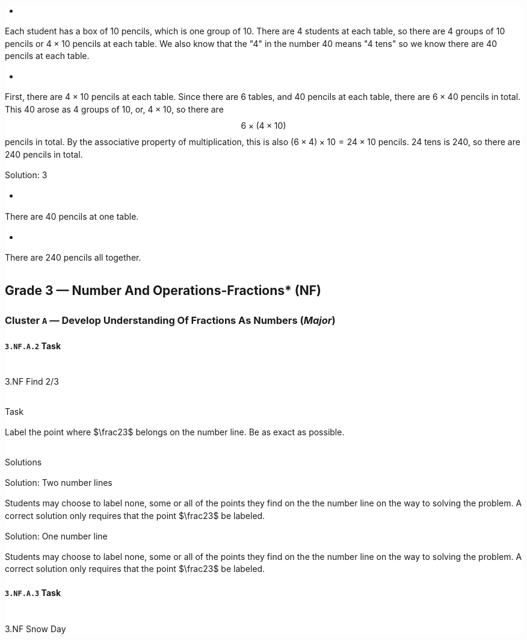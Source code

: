 -

Each student has a box of 10 pencils, which is one group of 10. There are 4 students at each table, so there are 4 groups of 10 pencils or $4\times 10$ pencils at each table. We also know that the "4" in the number 40 means "4 tens" so we know there are 40 pencils at each table.

-

First, there are $4\times 10$ pencils at each table. Since there are 6 tables, and 40 pencils at each table, there are $6\times 40$ pencils in total. This 40 arose as 4 groups of 10, or, $4\times 10$, so there are $$6\times (4\times 10)$$ pencils in total. By the associative property of multiplication, this is also $(6\times 4)\times 10 = 24\times 10$ pencils. 24 tens is 240, so there are 240 pencils in total.

Solution: 3

-

There are 40 pencils at one table.

-

There are 240 pencils all together.



## Grade 3 — Number And Operations-Fractions* (NF)

### Cluster `A` — Develop Understanding Of Fractions As Numbers (*Major*)

#### `3.NF.A.2` Task

#
3.NF Find 2/3

##
Task

Label the point where $\frac23$ belongs on the number line. Be as exact as possible.

##
Solutions

Solution: Two number lines

Students may choose to label none, some or all of the points they find on the the number line on the way to solving the problem. A correct solution only requires that the point $\frac23$ be labeled.

Solution: One number line

Students may choose to label none, some or all of the points they find on the the number line on the way to solving the problem. A correct solution only requires that the point $\frac23$ be labeled.

#### `3.NF.A.3` Task

#
3.NF Snow Day
